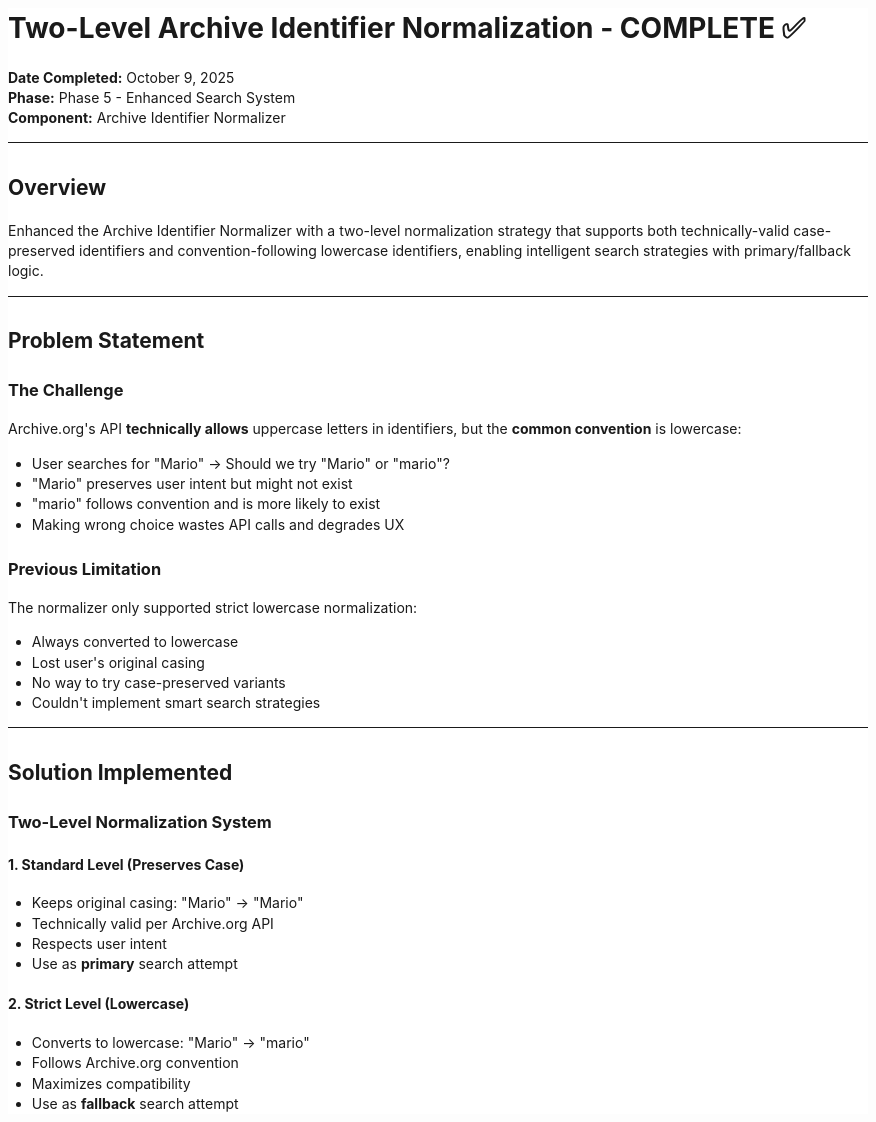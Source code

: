 # Two-Level Archive Identifier Normalization - COMPLETE ✅

**Date Completed:** October 9, 2025  
**Phase:** Phase 5 - Enhanced Search System  
**Component:** Archive Identifier Normalizer  

---

## Overview

Enhanced the Archive Identifier Normalizer with a two-level normalization strategy that supports both technically-valid case-preserved identifiers and convention-following lowercase identifiers, enabling intelligent search strategies with primary/fallback logic.

---

## Problem Statement

### The Challenge

Archive.org's API **technically allows** uppercase letters in identifiers, but the **common convention** is lowercase:
- User searches for "Mario" → Should we try "Mario" or "mario"?
- "Mario" preserves user intent but might not exist
- "mario" follows convention and is more likely to exist
- Making wrong choice wastes API calls and degrades UX

### Previous Limitation

The normalizer only supported strict lowercase normalization:
- Always converted to lowercase
- Lost user's original casing
- No way to try case-preserved variants
- Couldn't implement smart search strategies

---

## Solution Implemented

### Two-Level Normalization System

#### 1. Standard Level (Preserves Case)
- Keeps original casing: "Mario" → "Mario"
- Technically valid per Archive.org API
- Respects user intent
- Use as **primary** search attempt

#### 2. Strict Level (Lowercase)
- Converts to lowercase: "Mario" → "mario"
- Follows Archive.org convention
- Maximizes compatibility
- Use as **fallback** search attempt
